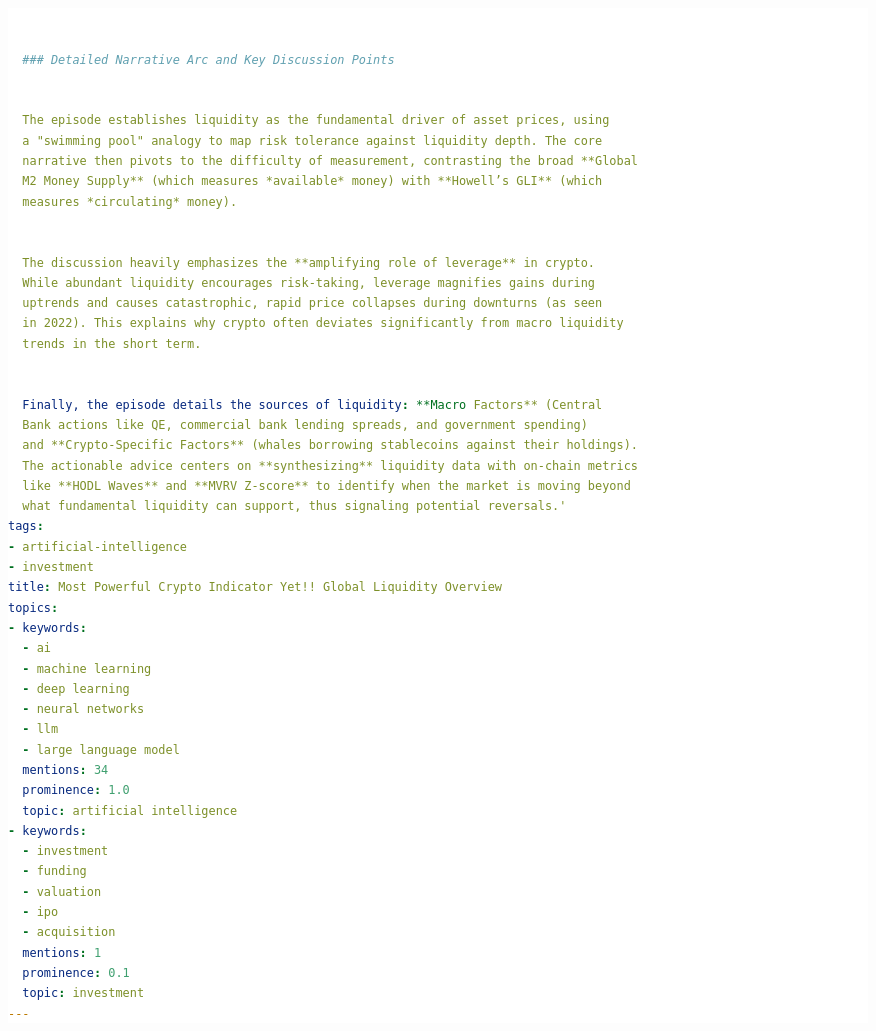 ```yaml


  ### Detailed Narrative Arc and Key Discussion Points


  The episode establishes liquidity as the fundamental driver of asset prices, using
  a "swimming pool" analogy to map risk tolerance against liquidity depth. The core
  narrative then pivots to the difficulty of measurement, contrasting the broad **Global
  M2 Money Supply** (which measures *available* money) with **Howell’s GLI** (which
  measures *circulating* money).


  The discussion heavily emphasizes the **amplifying role of leverage** in crypto.
  While abundant liquidity encourages risk-taking, leverage magnifies gains during
  uptrends and causes catastrophic, rapid price collapses during downturns (as seen
  in 2022). This explains why crypto often deviates significantly from macro liquidity
  trends in the short term.


  Finally, the episode details the sources of liquidity: **Macro Factors** (Central
  Bank actions like QE, commercial bank lending spreads, and government spending)
  and **Crypto-Specific Factors** (whales borrowing stablecoins against their holdings).
  The actionable advice centers on **synthesizing** liquidity data with on-chain metrics
  like **HODL Waves** and **MVRV Z-score** to identify when the market is moving beyond
  what fundamental liquidity can support, thus signaling potential reversals.'
tags:
- artificial-intelligence
- investment
title: Most Powerful Crypto Indicator Yet!! Global Liquidity Overview
topics:
- keywords:
  - ai
  - machine learning
  - deep learning
  - neural networks
  - llm
  - large language model
  mentions: 34
  prominence: 1.0
  topic: artificial intelligence
- keywords:
  - investment
  - funding
  - valuation
  - ipo
  - acquisition
  mentions: 1
  prominence: 0.1
  topic: investment
---
```




